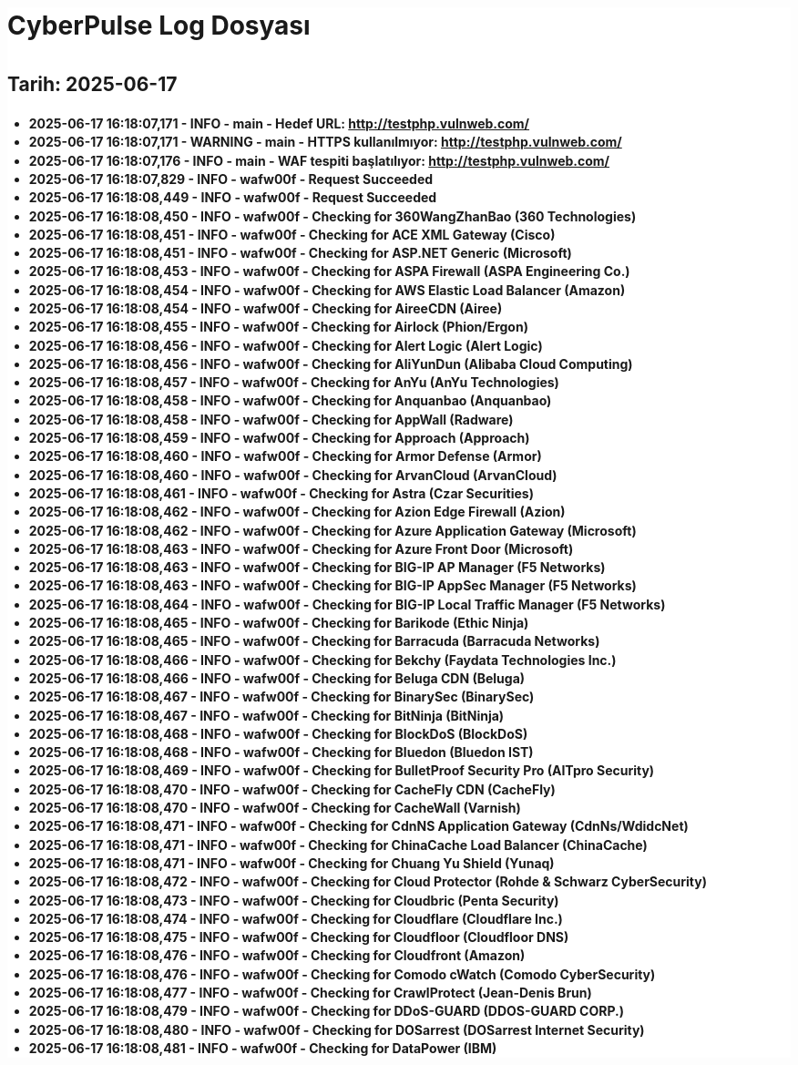 # CyberPulse Log Dosyası

## Tarih: 2025-06-17

- **2025-06-17 16:18:07,171 - INFO - __main__ - Hedef URL: http://testphp.vulnweb.com/**
- **2025-06-17 16:18:07,171 - WARNING - __main__ - HTTPS kullanılmıyor: http://testphp.vulnweb.com/**
- **2025-06-17 16:18:07,176 - INFO - __main__ - WAF tespiti başlatılıyor: http://testphp.vulnweb.com/**
- **2025-06-17 16:18:07,829 - INFO - wafw00f - Request Succeeded**
- **2025-06-17 16:18:08,449 - INFO - wafw00f - Request Succeeded**
- **2025-06-17 16:18:08,450 - INFO - wafw00f - Checking for 360WangZhanBao (360 Technologies)**
- **2025-06-17 16:18:08,451 - INFO - wafw00f - Checking for ACE XML Gateway (Cisco)**
- **2025-06-17 16:18:08,451 - INFO - wafw00f - Checking for ASP.NET Generic (Microsoft)**
- **2025-06-17 16:18:08,453 - INFO - wafw00f - Checking for ASPA Firewall (ASPA Engineering Co.)**
- **2025-06-17 16:18:08,454 - INFO - wafw00f - Checking for AWS Elastic Load Balancer (Amazon)**
- **2025-06-17 16:18:08,454 - INFO - wafw00f - Checking for AireeCDN (Airee)**
- **2025-06-17 16:18:08,455 - INFO - wafw00f - Checking for Airlock (Phion/Ergon)**
- **2025-06-17 16:18:08,456 - INFO - wafw00f - Checking for Alert Logic (Alert Logic)**
- **2025-06-17 16:18:08,456 - INFO - wafw00f - Checking for AliYunDun (Alibaba Cloud Computing)**
- **2025-06-17 16:18:08,457 - INFO - wafw00f - Checking for AnYu (AnYu Technologies)**
- **2025-06-17 16:18:08,458 - INFO - wafw00f - Checking for Anquanbao (Anquanbao)**
- **2025-06-17 16:18:08,458 - INFO - wafw00f - Checking for AppWall (Radware)**
- **2025-06-17 16:18:08,459 - INFO - wafw00f - Checking for Approach (Approach)**
- **2025-06-17 16:18:08,460 - INFO - wafw00f - Checking for Armor Defense (Armor)**
- **2025-06-17 16:18:08,460 - INFO - wafw00f - Checking for ArvanCloud (ArvanCloud)**
- **2025-06-17 16:18:08,461 - INFO - wafw00f - Checking for Astra (Czar Securities)**
- **2025-06-17 16:18:08,462 - INFO - wafw00f - Checking for Azion Edge Firewall (Azion)**
- **2025-06-17 16:18:08,462 - INFO - wafw00f - Checking for Azure Application Gateway (Microsoft)**
- **2025-06-17 16:18:08,463 - INFO - wafw00f - Checking for Azure Front Door (Microsoft)**
- **2025-06-17 16:18:08,463 - INFO - wafw00f - Checking for BIG-IP AP Manager (F5 Networks)**
- **2025-06-17 16:18:08,463 - INFO - wafw00f - Checking for BIG-IP AppSec Manager (F5 Networks)**
- **2025-06-17 16:18:08,464 - INFO - wafw00f - Checking for BIG-IP Local Traffic Manager (F5 Networks)**
- **2025-06-17 16:18:08,465 - INFO - wafw00f - Checking for Barikode (Ethic Ninja)**
- **2025-06-17 16:18:08,465 - INFO - wafw00f - Checking for Barracuda (Barracuda Networks)**
- **2025-06-17 16:18:08,466 - INFO - wafw00f - Checking for Bekchy (Faydata Technologies Inc.)**
- **2025-06-17 16:18:08,466 - INFO - wafw00f - Checking for Beluga CDN (Beluga)**
- **2025-06-17 16:18:08,467 - INFO - wafw00f - Checking for BinarySec (BinarySec)**
- **2025-06-17 16:18:08,467 - INFO - wafw00f - Checking for BitNinja (BitNinja)**
- **2025-06-17 16:18:08,468 - INFO - wafw00f - Checking for BlockDoS (BlockDoS)**
- **2025-06-17 16:18:08,468 - INFO - wafw00f - Checking for Bluedon (Bluedon IST)**
- **2025-06-17 16:18:08,469 - INFO - wafw00f - Checking for BulletProof Security Pro (AITpro Security)**
- **2025-06-17 16:18:08,470 - INFO - wafw00f - Checking for CacheFly CDN (CacheFly)**
- **2025-06-17 16:18:08,470 - INFO - wafw00f - Checking for CacheWall (Varnish)**
- **2025-06-17 16:18:08,471 - INFO - wafw00f - Checking for CdnNS Application Gateway (CdnNs/WdidcNet)**
- **2025-06-17 16:18:08,471 - INFO - wafw00f - Checking for ChinaCache Load Balancer (ChinaCache)**
- **2025-06-17 16:18:08,471 - INFO - wafw00f - Checking for Chuang Yu Shield (Yunaq)**
- **2025-06-17 16:18:08,472 - INFO - wafw00f - Checking for Cloud Protector (Rohde & Schwarz CyberSecurity)**
- **2025-06-17 16:18:08,473 - INFO - wafw00f - Checking for Cloudbric (Penta Security)**
- **2025-06-17 16:18:08,474 - INFO - wafw00f - Checking for Cloudflare (Cloudflare Inc.)**
- **2025-06-17 16:18:08,475 - INFO - wafw00f - Checking for Cloudfloor (Cloudfloor DNS)**
- **2025-06-17 16:18:08,476 - INFO - wafw00f - Checking for Cloudfront (Amazon)**
- **2025-06-17 16:18:08,476 - INFO - wafw00f - Checking for Comodo cWatch (Comodo CyberSecurity)**
- **2025-06-17 16:18:08,477 - INFO - wafw00f - Checking for CrawlProtect (Jean-Denis Brun)**
- **2025-06-17 16:18:08,479 - INFO - wafw00f - Checking for DDoS-GUARD (DDOS-GUARD CORP.)**
- **2025-06-17 16:18:08,480 - INFO - wafw00f - Checking for DOSarrest (DOSarrest Internet Security)**
- **2025-06-17 16:18:08,481 - INFO - wafw00f - Checking for DataPower (IBM)**